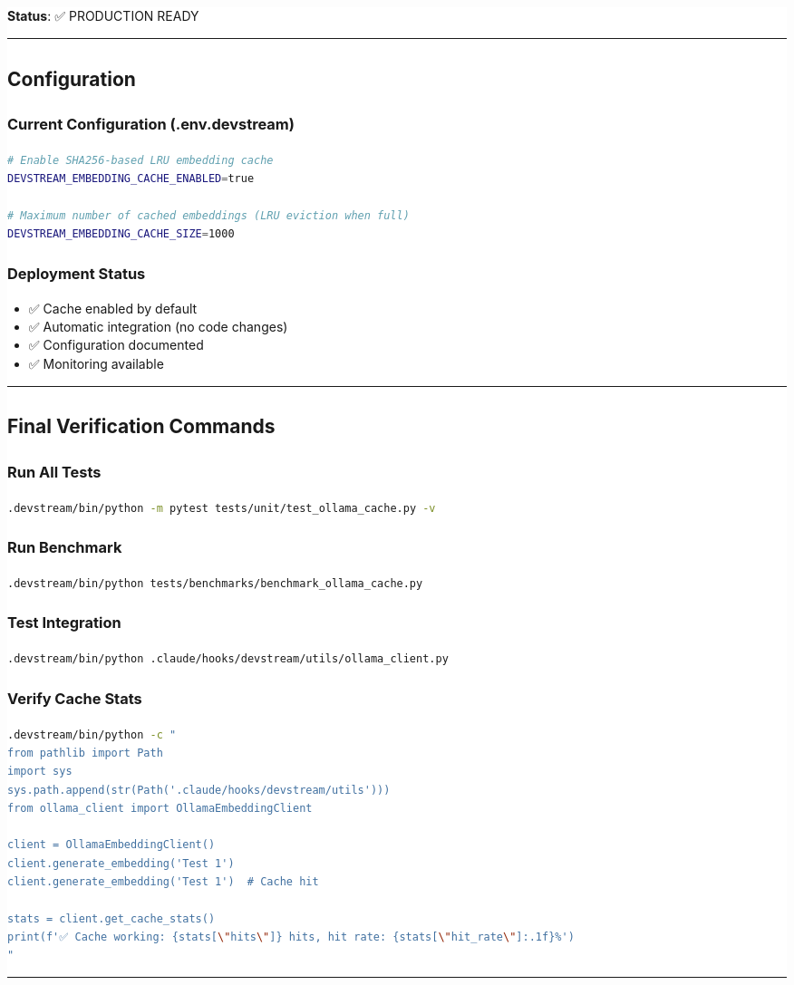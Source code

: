 **Status**: ✅ PRODUCTION READY

---

## Configuration

### Current Configuration (.env.devstream)

```bash
# Enable SHA256-based LRU embedding cache
DEVSTREAM_EMBEDDING_CACHE_ENABLED=true

# Maximum number of cached embeddings (LRU eviction when full)
DEVSTREAM_EMBEDDING_CACHE_SIZE=1000
```

### Deployment Status

- ✅ Cache enabled by default
- ✅ Automatic integration (no code changes)
- ✅ Configuration documented
- ✅ Monitoring available

---

## Final Verification Commands

### Run All Tests
```bash
.devstream/bin/python -m pytest tests/unit/test_ollama_cache.py -v
```

### Run Benchmark
```bash
.devstream/bin/python tests/benchmarks/benchmark_ollama_cache.py
```

### Test Integration
```bash
.devstream/bin/python .claude/hooks/devstream/utils/ollama_client.py
```

### Verify Cache Stats
```bash
.devstream/bin/python -c "
from pathlib import Path
import sys
sys.path.append(str(Path('.claude/hooks/devstream/utils')))
from ollama_client import OllamaEmbeddingClient

client = OllamaEmbeddingClient()
client.generate_embedding('Test 1')
client.generate_embedding('Test 1')  # Cache hit

stats = client.get_cache_stats()
print(f'✅ Cache working: {stats[\"hits\"]} hits, hit rate: {stats[\"hit_rate\"]:.1f}%')
"
```

---